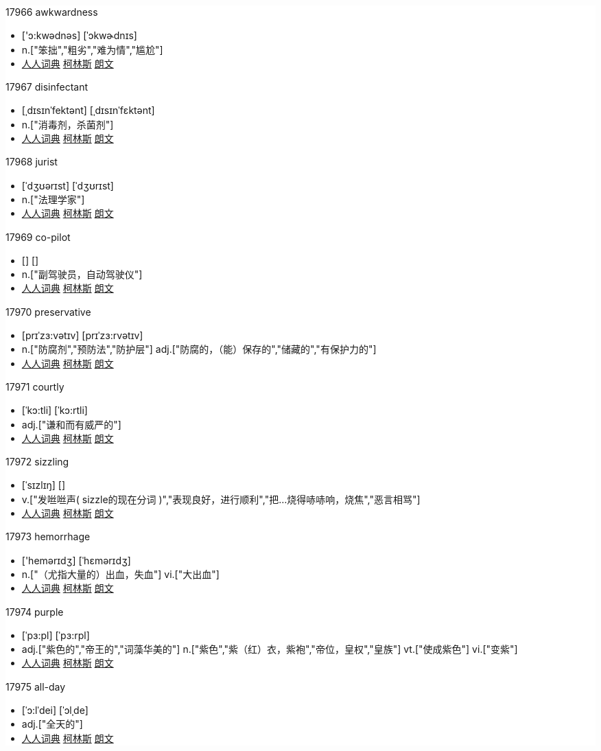 17966 awkwardness 
- ['ɔ:kwədnəs]  [ˈɔkwɚdnɪs] 
- n.["笨拙","粗劣","难为情","尴尬"]   
- [人人词典](https://www.91dict.com/words?w=awkwardness) [柯林斯](https://www.collinsdictionary.com/zh/dictionary/english/awkwardness) [朗文](https://www.ldoceonline.com/dictionary/awkwardness) 

17967 disinfectant 
- [ˌdɪsɪnˈfektənt]  [ˌdɪsɪnˈfɛktənt] 
- n.["消毒剂，杀菌剂"]   
- [人人词典](https://www.91dict.com/words?w=disinfectant) [柯林斯](https://www.collinsdictionary.com/zh/dictionary/english/disinfectant) [朗文](https://www.ldoceonline.com/dictionary/disinfectant) 

17968 jurist 
- [ˈdʒʊərɪst]  [ˈdʒʊrɪst] 
- n.["法理学家"]   
- [人人词典](https://www.91dict.com/words?w=jurist) [柯林斯](https://www.collinsdictionary.com/zh/dictionary/english/jurist) [朗文](https://www.ldoceonline.com/dictionary/jurist) 

17969 co-pilot 
- []  [] 
- n.["副驾驶员，自动驾驶仪"]   
- [人人词典](https://www.91dict.com/words?w=co-pilot) [柯林斯](https://www.collinsdictionary.com/zh/dictionary/english/co-pilot) [朗文](https://www.ldoceonline.com/dictionary/co-pilot) 

17970 preservative 
- [prɪˈzɜ:vətɪv]  [prɪˈzɜ:rvətɪv] 
- n.["防腐剂","预防法","防护层"]  adj.["防腐的，（能）保存的","储藏的","有保护力的"]   
- [人人词典](https://www.91dict.com/words?w=preservative) [柯林斯](https://www.collinsdictionary.com/zh/dictionary/english/preservative) [朗文](https://www.ldoceonline.com/dictionary/preservative) 

17971 courtly 
- [ˈkɔ:tli]  [ˈkɔ:rtli] 
- adj.["谦和而有威严的"]   
- [人人词典](https://www.91dict.com/words?w=courtly) [柯林斯](https://www.collinsdictionary.com/zh/dictionary/english/courtly) [朗文](https://www.ldoceonline.com/dictionary/courtly) 

17972 sizzling 
- [ˈsɪzlɪŋ]  [] 
- v.["发咝咝声( sizzle的现在分词 )","表现良好，进行顺利","把…烧得哧哧响，烧焦","恶言相骂"]   
- [人人词典](https://www.91dict.com/words?w=sizzling) [柯林斯](https://www.collinsdictionary.com/zh/dictionary/english/sizzling) [朗文](https://www.ldoceonline.com/dictionary/sizzling) 

17973 hemorrhage 
- ['hemərɪdʒ]  [ˈhɛmərɪdʒ] 
- n.["（尤指大量的）出血，失血"]  vi.["大出血"]   
- [人人词典](https://www.91dict.com/words?w=hemorrhage) [柯林斯](https://www.collinsdictionary.com/zh/dictionary/english/hemorrhage) [朗文](https://www.ldoceonline.com/dictionary/hemorrhage) 

17974 purple 
- [ˈpɜ:pl]  [ˈpɜ:rpl] 
- adj.["紫色的","帝王的","词藻华美的"]  n.["紫色","紫（红）衣，紫袍","帝位，皇权","皇族"]  vt.["使成紫色"]  vi.["变紫"]   
- [人人词典](https://www.91dict.com/words?w=purple) [柯林斯](https://www.collinsdictionary.com/zh/dictionary/english/purple) [朗文](https://www.ldoceonline.com/dictionary/purple) 

17975 all-day 
- [ˈɔ:lˈdei]  [ˈɔlˌde] 
- adj.["全天的"]   
- [人人词典](https://www.91dict.com/words?w=all-day) [柯林斯](https://www.collinsdictionary.com/zh/dictionary/english/all-day) [朗文](https://www.ldoceonline.com/dictionary/all-day) 
